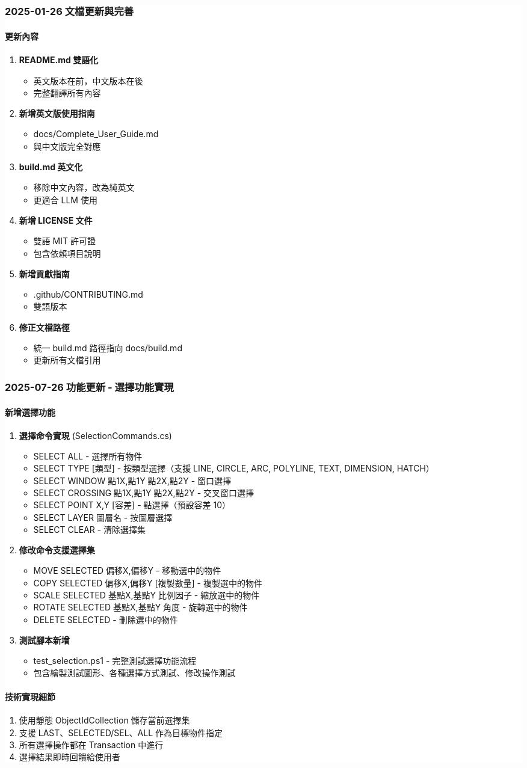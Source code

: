 ### 2025-01-26 文檔更新與完善

#### 更新內容
1. **README.md 雙語化**
   - 英文版本在前，中文版本在後
   - 完整翻譯所有內容
   
2. **新增英文版使用指南**
   - docs/Complete_User_Guide.md
   - 與中文版完全對應
   
3. **build.md 英文化**
   - 移除中文內容，改為純英文
   - 更適合 LLM 使用
   
4. **新增 LICENSE 文件**
   - 雙語 MIT 許可證
   - 包含依賴項目說明

5. **新增貢獻指南**
   - .github/CONTRIBUTING.md
   - 雙語版本

6. **修正文檔路徑**
   - 統一 build.md 路徑指向 docs/build.md
   - 更新所有文檔引用

### 2025-07-26 功能更新 - 選擇功能實現

#### 新增選擇功能
1. **選擇命令實現** (SelectionCommands.cs)
   - SELECT ALL - 選擇所有物件
   - SELECT TYPE [類型] - 按類型選擇（支援 LINE, CIRCLE, ARC, POLYLINE, TEXT, DIMENSION, HATCH）
   - SELECT WINDOW 點1X,點1Y 點2X,點2Y - 窗口選擇
   - SELECT CROSSING 點1X,點1Y 點2X,點2Y - 交叉窗口選擇  
   - SELECT POINT X,Y [容差] - 點選擇（預設容差 10）
   - SELECT LAYER 圖層名 - 按圖層選擇
   - SELECT CLEAR - 清除選擇集

2. **修改命令支援選擇集**
   - MOVE SELECTED 偏移X,偏移Y - 移動選中的物件
   - COPY SELECTED 偏移X,偏移Y [複製數量] - 複製選中的物件
   - SCALE SELECTED 基點X,基點Y 比例因子 - 縮放選中的物件
   - ROTATE SELECTED 基點X,基點Y 角度 - 旋轉選中的物件
   - DELETE SELECTED - 刪除選中的物件

3. **測試腳本新增**
   - test_selection.ps1 - 完整測試選擇功能流程
   - 包含繪製測試圖形、各種選擇方式測試、修改操作測試

#### 技術實現細節
1. 使用靜態 ObjectIdCollection 儲存當前選擇集
2. 支援 LAST、SELECTED/SEL、ALL 作為目標物件指定
3. 所有選擇操作都在 Transaction 中進行
4. 選擇結果即時回饋給使用者
